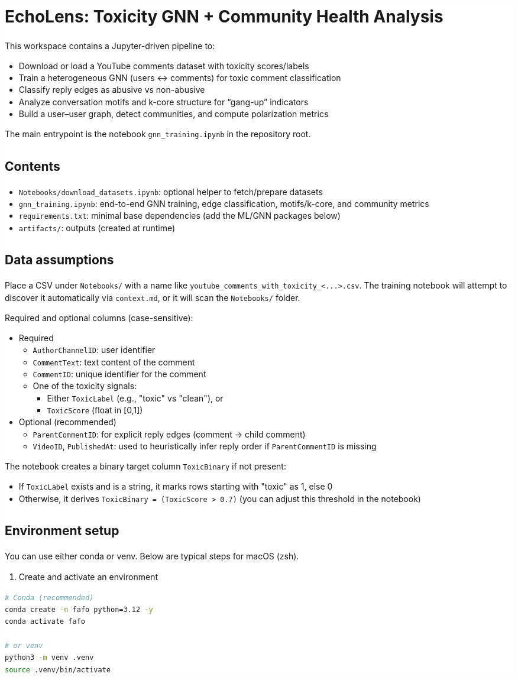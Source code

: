 # EchoLens: Toxicity GNN + Community Health Analysis

This workspace contains a Jupyter-driven pipeline to:
- Download or load a YouTube comments dataset with toxicity scores/labels
- Train a heterogeneous GNN (users ↔ comments) for toxic comment classification
- Classify reply edges as abusive vs non-abusive
- Analyze conversation motifs and k-core structure for “gang-up” indicators
- Build a user–user graph, detect communities, and compute polarization metrics

The main entrypoint is the notebook `gnn_training.ipynb` in the repository root.

## Contents
- `Notebooks/download_datasets.ipynb`: optional helper to fetch/prepare datasets
- `gnn_training.ipynb`: end-to-end GNN training, edge classification, motifs/k-core, and community metrics
- `requirements.txt`: minimal base dependencies (add the ML/GNN packages below)
- `artifacts/`: outputs (created at runtime)

## Data assumptions
Place a CSV under `Notebooks/` with a name like `youtube_comments_with_toxicity_<...>.csv`. The training notebook will attempt to discover it automatically via `context.md`, or it will scan the `Notebooks/` folder.

Required and optional columns (case-sensitive):
- Required
  - `AuthorChannelID`: user identifier
  - `CommentText`: text content of the comment
  - `CommentID`: unique identifier for the comment
  - One of the toxicity signals:
    - Either `ToxicLabel` (e.g., "toxic" vs "clean"), or
    - `ToxicScore` (float in [0,1])
- Optional (recommended)
  - `ParentCommentID`: for explicit reply edges (comment → child comment)
  - `VideoID`, `PublishedAt`: used to heuristically infer reply order if `ParentCommentID` is missing

The notebook creates a binary target column `ToxicBinary` if not present:
- If `ToxicLabel` exists and is a string, it marks rows starting with "toxic" as 1, else 0
- Otherwise, it derives `ToxicBinary = (ToxicScore > 0.7)` (you can adjust this threshold in the notebook)

## Environment setup
You can use either conda or venv. Below are typical steps for macOS (zsh).

1) Create and activate an environment

```zsh
# Conda (recommended)
conda create -n fafo python=3.12 -y
conda activate fafo

# or venv
python3 -m venv .venv
source .venv/bin/activate
```
